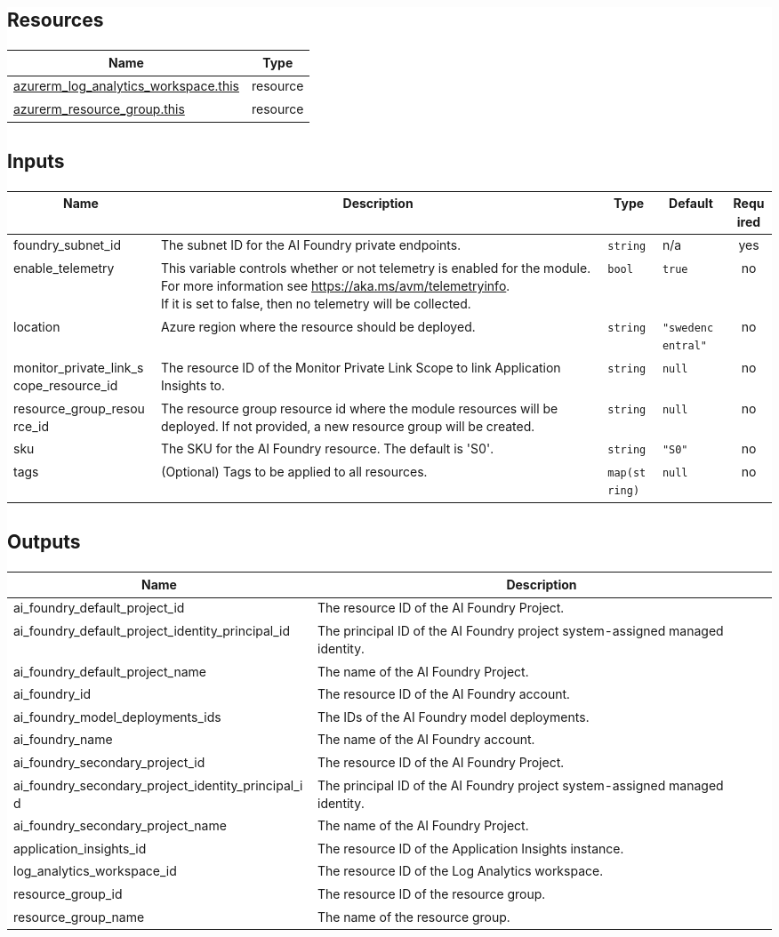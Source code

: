 ## Resources

| Name                                                                                                                                            | Type     |
|-------------------------------------------------------------------------------------------------------------------------------------------------|----------|
| [azurerm_log_analytics_workspace.this](https://registry.terraform.io/providers/hashicorp/azurerm/latest/docs/resources/log_analytics_workspace) | resource |
| [azurerm_resource_group.this](https://registry.terraform.io/providers/hashicorp/azurerm/latest/docs/resources/resource_group)                   | resource |

## Inputs

| Name                                        | Description                                                                                                                                                                                                 | Type          | Default           | Required |
|---------------------------------------------|-------------------------------------------------------------------------------------------------------------------------------------------------------------------------------------------------------------|---------------|-------------------|:--------:|
| foundry\_subnet\_id                         | The subnet ID for the AI Foundry private endpoints.                                                                                                                                                         | `string`      | n/a               |   yes    |
| enable\_telemetry                           | This variable controls whether or not telemetry is enabled for the module.<br/>For more information see <https://aka.ms/avm/telemetryinfo>.<br/>If it is set to false, then no telemetry will be collected. | `bool`        | `true`            |    no    |
| location                                    | Azure region where the resource should be deployed.                                                                                                                                                         | `string`      | `"swedencentral"` |    no    |
| monitor\_private\_link\_scope\_resource\_id | The resource ID of the Monitor Private Link Scope to link Application Insights to.                                                                                                                          | `string`      | `null`            |    no    |
| resource\_group\_resource\_id               | The resource group resource id where the module resources will be deployed. If not provided, a new resource group will be created.                                                                          | `string`      | `null`            |    no    |
| sku                                         | The SKU for the AI Foundry resource. The default is 'S0'.                                                                                                                                                   | `string`      | `"S0"`            |    no    |
| tags                                        | (Optional) Tags to be applied to all resources.                                                                                                                                                             | `map(string)` | `null`            |    no    |

## Outputs

| Name                                                     | Description                                                                  |
|----------------------------------------------------------|------------------------------------------------------------------------------|
| ai\_foundry\_default\_project\_id                        | The resource ID of the AI Foundry Project.                                   |
| ai\_foundry\_default\_project\_identity\_principal\_id   | The principal ID of the AI Foundry project system-assigned managed identity. |
| ai\_foundry\_default\_project\_name                      | The name of the AI Foundry Project.                                          |
| ai\_foundry\_id                                          | The resource ID of the AI Foundry account.                                   |
| ai\_foundry\_model\_deployments\_ids                     | The IDs of the AI Foundry model deployments.                                 |
| ai\_foundry\_name                                        | The name of the AI Foundry account.                                          |
| ai\_foundry\_secondary\_project\_id                      | The resource ID of the AI Foundry Project.                                   |
| ai\_foundry\_secondary\_project\_identity\_principal\_id | The principal ID of the AI Foundry project system-assigned managed identity. |
| ai\_foundry\_secondary\_project\_name                    | The name of the AI Foundry Project.                                          |
| application\_insights\_id                                | The resource ID of the Application Insights instance.                        |
| log\_analytics\_workspace\_id                            | The resource ID of the Log Analytics workspace.                              |
| resource\_group\_id                                      | The resource ID of the resource group.                                       |
| resource\_group\_name                                    | The name of the resource group.                                              |


